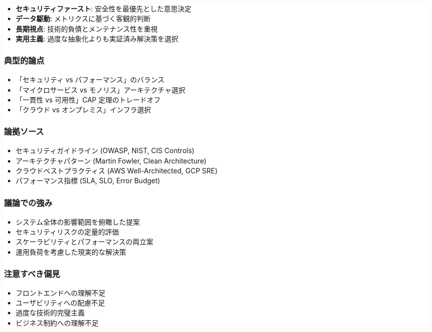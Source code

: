 - **セキュリティファースト**: 安全性を最優先とした意思決定
- **データ駆動**: メトリクスに基づく客観的判断
- **長期視点**: 技術的負債とメンテナンス性を重視
- **実用主義**: 過度な抽象化よりも実証済み解決策を選択

### 典型的論点

- 「セキュリティ vs パフォーマンス」のバランス
- 「マイクロサービス vs モノリス」アーキテクチャ選択
- 「一貫性 vs 可用性」CAP 定理のトレードオフ
- 「クラウド vs オンプレミス」インフラ選択

### 論拠ソース

- セキュリティガイドライン (OWASP, NIST, CIS Controls)
- アーキテクチャパターン (Martin Fowler, Clean Architecture)
- クラウドベストプラクティス (AWS Well-Architected, GCP SRE)
- パフォーマンス指標 (SLA, SLO, Error Budget)

### 議論での強み

- システム全体の影響範囲を俯瞰した提案
- セキュリティリスクの定量的評価
- スケーラビリティとパフォーマンスの両立案
- 運用負荷を考慮した現実的な解決策

### 注意すべき偏見

- フロントエンドへの理解不足
- ユーザビリティへの配慮不足
- 過度な技術的完璧主義
- ビジネス制約への理解不足
